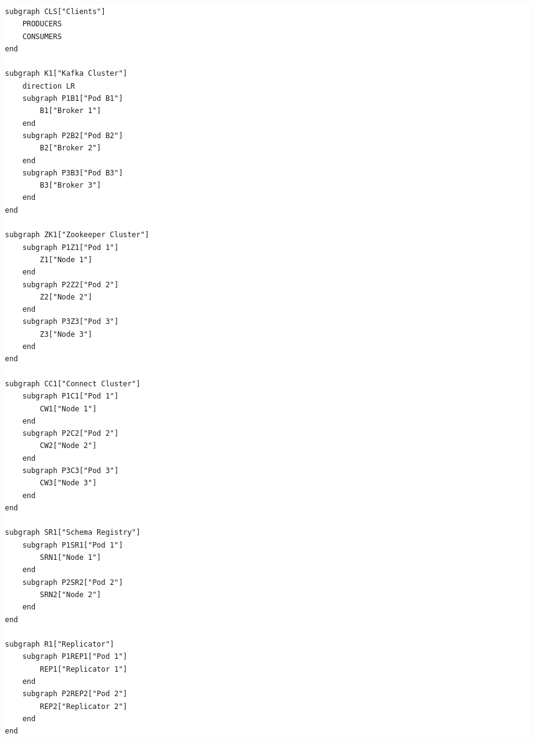     subgraph CLS["Clients"]
        PRODUCERS
        CONSUMERS
    end

    subgraph K1["Kafka Cluster"]
        direction LR
        subgraph P1B1["Pod B1"]
            B1["Broker 1"]
        end
        subgraph P2B2["Pod B2"]
            B2["Broker 2"]
        end
        subgraph P3B3["Pod B3"]
            B3["Broker 3"]
        end
    end

    subgraph ZK1["Zookeeper Cluster"]
        subgraph P1Z1["Pod 1"]
            Z1["Node 1"]
        end
        subgraph P2Z2["Pod 2"]
            Z2["Node 2"]
        end
        subgraph P3Z3["Pod 3"]
            Z3["Node 3"]
        end
    end

    subgraph CC1["Connect Cluster"]
        subgraph P1C1["Pod 1"]
            CW1["Node 1"]
        end
        subgraph P2C2["Pod 2"]
            CW2["Node 2"]
        end
        subgraph P3C3["Pod 3"]
            CW3["Node 3"]
        end
    end

    subgraph SR1["Schema Registry"]
        subgraph P1SR1["Pod 1"]
            SRN1["Node 1"]
        end
        subgraph P2SR2["Pod 2"]
            SRN2["Node 2"]
        end
    end

    subgraph R1["Replicator"]
        subgraph P1REP1["Pod 1"]
            REP1["Replicator 1"]
        end
        subgraph P2REP2["Pod 2"]
            REP2["Replicator 2"]
        end
    end
